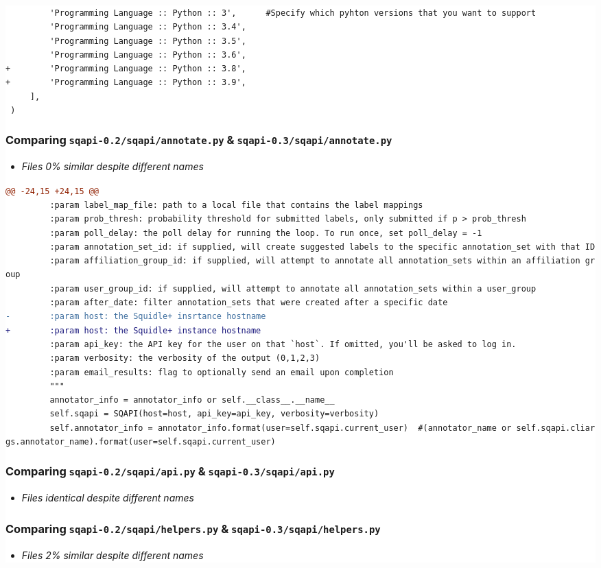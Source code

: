 ```
         'Programming Language :: Python :: 3',      #Specify which pyhton versions that you want to support
         'Programming Language :: Python :: 3.4',
         'Programming Language :: Python :: 3.5',
         'Programming Language :: Python :: 3.6',
+        'Programming Language :: Python :: 3.8',
+        'Programming Language :: Python :: 3.9',
     ],
 )
```

### Comparing `sqapi-0.2/sqapi/annotate.py` & `sqapi-0.3/sqapi/annotate.py`

 * *Files 0% similar despite different names*

```diff
@@ -24,15 +24,15 @@
         :param label_map_file: path to a local file that contains the label mappings
         :param prob_thresh: probability threshold for submitted labels, only submitted if p > prob_thresh
         :param poll_delay: the poll delay for running the loop. To run once, set poll_delay = -1
         :param annotation_set_id: if supplied, will create suggested labels to the specific annotation_set with that ID
         :param affiliation_group_id: if supplied, will attempt to annotate all annotation_sets within an affiliation group
         :param user_group_id: if supplied, will attempt to annotate all annotation_sets within a user_group
         :param after_date: filter annotation_sets that were created after a specific date
-        :param host: the Squidle+ insrtance hostname
+        :param host: the Squidle+ instance hostname
         :param api_key: the API key for the user on that `host`. If omitted, you'll be asked to log in.
         :param verbosity: the verbosity of the output (0,1,2,3)
         :param email_results: flag to optionally send an email upon completion
         """
         annotator_info = annotator_info or self.__class__.__name__
         self.sqapi = SQAPI(host=host, api_key=api_key, verbosity=verbosity)
         self.annotator_info = annotator_info.format(user=self.sqapi.current_user)  #(annotator_name or self.sqapi.cliargs.annotator_name).format(user=self.sqapi.current_user)
```

### Comparing `sqapi-0.2/sqapi/api.py` & `sqapi-0.3/sqapi/api.py`

 * *Files identical despite different names*

### Comparing `sqapi-0.2/sqapi/helpers.py` & `sqapi-0.3/sqapi/helpers.py`

 * *Files 2% similar despite different names*
